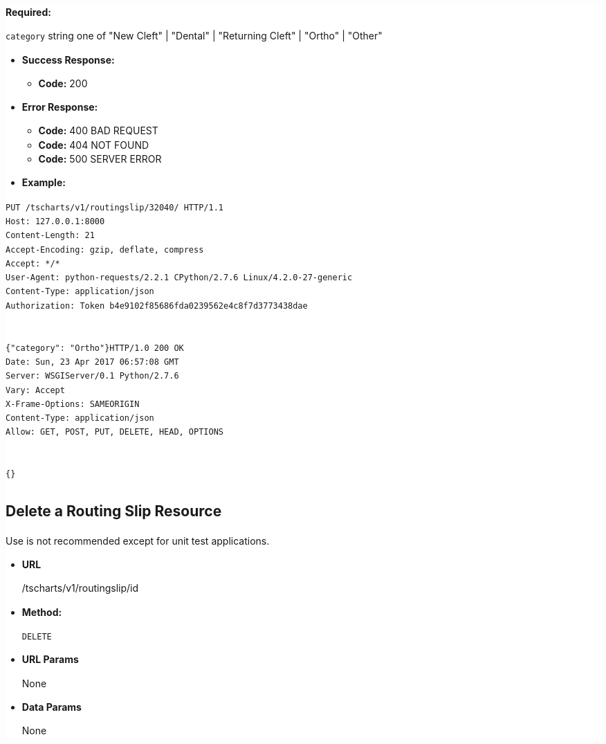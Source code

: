   **Required:**

   `category` string one of "New Cleft" | "Dental" | "Returning Cleft" | "Ortho" | "Other"<br/>

* **Success Response:**

  * **Code:** 200 <br />
 
* **Error Response:**

  * **Code:** 400 BAD REQUEST<br />
  * **Code:** 404 NOT FOUND<br />
  * **Code:** 500 SERVER ERROR

* **Example:**

```
PUT /tscharts/v1/routingslip/32040/ HTTP/1.1
Host: 127.0.0.1:8000
Content-Length: 21
Accept-Encoding: gzip, deflate, compress
Accept: */*
User-Agent: python-requests/2.2.1 CPython/2.7.6 Linux/4.2.0-27-generic
Content-Type: application/json
Authorization: Token b4e9102f85686fda0239562e4c8f7d3773438dae


{"category": "Ortho"}HTTP/1.0 200 OK
Date: Sun, 23 Apr 2017 06:57:08 GMT
Server: WSGIServer/0.1 Python/2.7.6
Vary: Accept
X-Frame-Options: SAMEORIGIN
Content-Type: application/json
Allow: GET, POST, PUT, DELETE, HEAD, OPTIONS


{}
```

**Delete a Routing Slip Resource**
----
  Use is not recommended except for unit test applications.

* **URL**

  /tscharts/v1/routingslip/id

* **Method:**

  `DELETE`
  
*  **URL Params**

   None

* **Data Params**

  None
